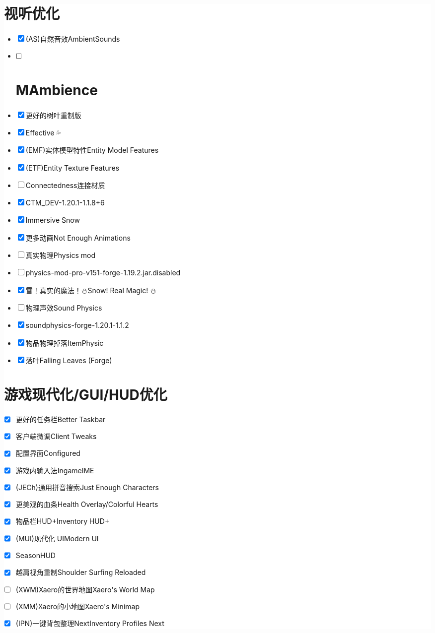 # 视听优化
 
- [x] (AS)自然音效AmbientSounds
- [ ] # MAmbience
 
- [x] 更好的树叶重制版
 
- [x] Effective 💦
 
- [x] (EMF)实体模型特性Entity Model Features
 
- [x] (ETF)Entity Texture Features
 
- [ ] Connectedness连接材质
- [x] CTM_DEV-1.20.1-1.1.8+6
 
- [x] Immersive Snow
 
- [x] 更多动画Not Enough Animations
 
- [ ] 真实物理Physics mod
- [ ] physics-mod-pro-v151-forge-1.19.2.jar.disabled

- [x] 雪！真实的魔法！⛄Snow! Real Magic! ⛄
 
- [ ] 物理声效Sound Physics
- [x] soundphysics-forge-1.20.1-1.1.2
 
- [x] 物品物理掉落ItemPhysic
 
- [x] 落叶Falling Leaves (Forge)
 
 
 
# 游戏现代化/GUI/HUD优化
 
- [x] 更好的任务栏Better Taskbar
 
- [x] 客户端微调Client Tweaks
 
- [x] 配置界面Configured
 
- [x] 游戏内输入法IngameIME
 
- [x] (JECh)通用拼音搜索Just Enough Characters
 
- [x] 更美观的血条Health Overlay/Colorful Hearts
 
- [x] 物品栏HUD+Inventory HUD+
 
- [x] (MUI)现代化 UIModern UI
 
- [x] SeasonHUD
 
- [x] 越肩视角重制Shoulder Surfing Reloaded
 
- [ ] (XWM)Xaero的世界地图Xaero's World Map
 
- [ ] (XMM)Xaero的小地图Xaero's Minimap
 
- [x] (IPN)一键背包整理NextInventory Profiles Next
 